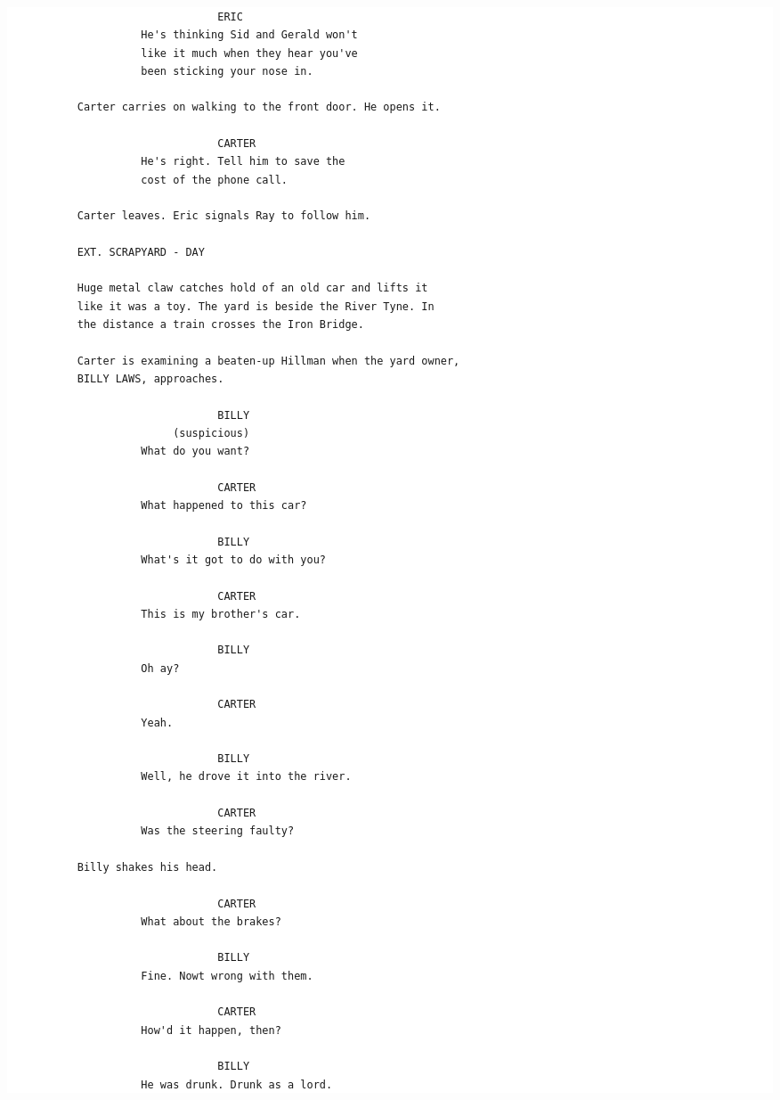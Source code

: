                                     ERIC
                         He's thinking Sid and Gerald won't 
                         like it much when they hear you've 
                         been sticking your nose in.

               Carter carries on walking to the front door. He opens it. 

                                     CARTER
                         He's right. Tell him to save the 
                         cost of the phone call.

               Carter leaves. Eric signals Ray to follow him.

               EXT. SCRAPYARD - DAY

               Huge metal claw catches hold of an old car and lifts it 
               like it was a toy. The yard is beside the River Tyne. In 
               the distance a train crosses the Iron Bridge.

               Carter is examining a beaten-up Hillman when the yard owner, 
               BILLY LAWS, approaches.

                                     BILLY
                              (suspicious)
                         What do you want?

                                     CARTER
                         What happened to this car? 

                                     BILLY
                         What's it got to do with you? 

                                     CARTER
                         This is my brother's car.

                                     BILLY
                         Oh ay?

                                     CARTER
                         Yeah.

                                     BILLY
                         Well, he drove it into the river.

                                     CARTER
                         Was the steering faulty? 

               Billy shakes his head.

                                     CARTER
                         What about the brakes?  

                                     BILLY
                         Fine. Nowt wrong with them.

                                     CARTER
                         How'd it happen, then?

                                     BILLY
                         He was drunk. Drunk as a lord.
